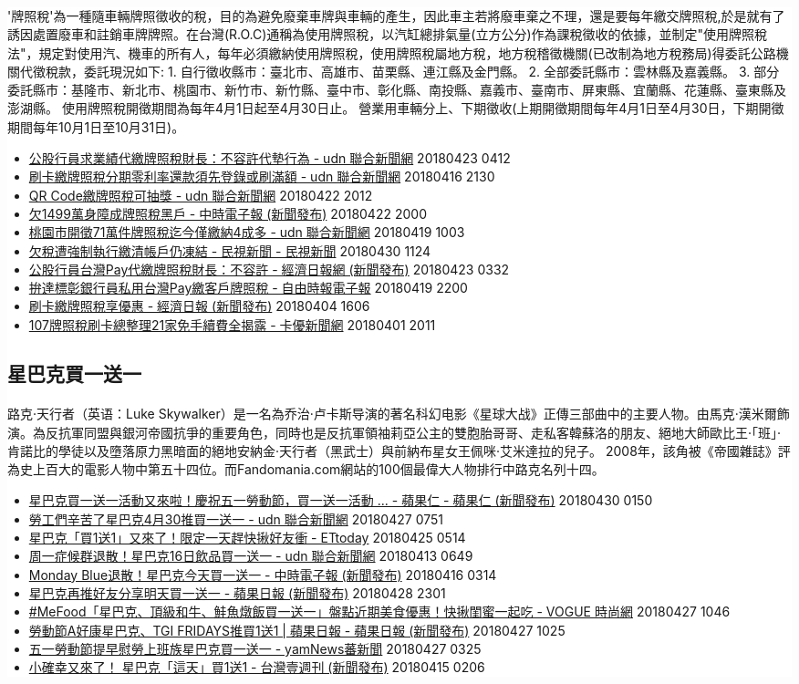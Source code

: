 '牌照稅'為一種隨車輛牌照徵收的稅，目的為避免廢棄車牌與車輛的產生，因此車主若將廢車棄之不理，還是要每年繳交牌照稅,於是就有了誘因處置廢車和註銷車牌牌照。在台灣(R.O.C)通稱為使用牌照稅，以汽缸總排氣量(立方公分)作為課稅徵收的依據，並制定"使用牌照稅法"，規定對使用汽、機車的所有人，每年必須繳納使用牌照稅，使用牌照稅屬地方稅，地方稅稽徵機關(已改制為地方稅務局)得委託公路機關代徵稅款，委託現況如下: 1. 自行徵收縣市：臺北市、高雄市、苗栗縣、連江縣及金門縣。 2. 全部委託縣市：雲林縣及嘉義縣。 3. 部分委託縣市：基隆市、新北市、桃園市、新竹市、新竹縣、臺中市、彰化縣、南投縣、嘉義市、臺南市、屏東縣、宜蘭縣、花蓮縣、臺東縣及澎湖縣。 使用牌照稅開徵期間為每年4月1日起至4月30日止。 營業用車輛分上、下期徵收(上期開徵期間每年4月1日至4月30日，下期開徵期間每年10月1日至10月31日)。
- [公股行員求業績代繳牌照稅財長：不容許代墊行為 - udn 聯合新聞網](https://udn.com/news/story/7243/3102043 "公股行員求業績代繳牌照稅財長：不容許代墊行為 - udn 聯合新聞網") 20180423 0412
- [刷卡繳牌照稅分期零利率還款須先登錄或刷滿額 - udn 聯合新聞網](https://udn.com/news/story/7239/3090606 "刷卡繳牌照稅分期零利率還款須先登錄或刷滿額 - udn 聯合新聞網") 20180416 2130
- [QR Code繳牌照稅可抽獎 - udn 聯合新聞網](https://udn.com/news/story/11993/3101456 "QR Code繳牌照稅可抽獎 - udn 聯合新聞網") 20180422 2012
- [欠1499萬身障成牌照稅黑戶 - 中時電子報 (新聞發布)](http://www.chinatimes.com/newspapers/20180423000520-260107 "欠1499萬身障成牌照稅黑戶 - 中時電子報 (新聞發布)") 20180422 2000
- [桃園市開徵71萬件牌照稅迄今僅繳納4成多 - udn 聯合新聞網](https://udn.com/news/story/7324/3096204 "桃園市開徵71萬件牌照稅迄今僅繳納4成多 - udn 聯合新聞網") 20180419 1003
- [欠稅遭強制執行繳清帳戶仍凍結 - 民視新聞 - 民視新聞](https://news.ftv.com.tw/news/detail/2018430N06M1 "欠稅遭強制執行繳清帳戶仍凍結 - 民視新聞 - 民視新聞") 20180430 1124
- [公股行員台灣Pay代繳牌照稅財長：不容許 - 經濟日報網 (新聞發布)](https://money.udn.com/money/story/5641/3102043 "公股行員台灣Pay代繳牌照稅財長：不容許 - 經濟日報網 (新聞發布)") 20180423 0332
- [拚達標彰銀行員私用台灣Pay繳客戶牌照稅 - 自由時報電子報](http://news.ltn.com.tw/news/business/paper/1193991 "拚達標彰銀行員私用台灣Pay繳客戶牌照稅 - 自由時報電子報") 20180419 2200
- [刷卡繳牌照稅享優惠 - 經濟日報 (新聞發布)](https://money.udn.com/money/story/5617/3070075 "刷卡繳牌照稅享優惠 - 經濟日報 (新聞發布)") 20180404 1606
- [107牌照稅刷卡總整理21家免手續費全揭露 - 卡優新聞網](http://www.cardu.com.tw/news/detail.php?35307 "107牌照稅刷卡總整理21家免手續費全揭露 - 卡優新聞網") 20180401 2011

## 星巴克買一送一

路克·天行者（英语：Luke Skywalker）是一名為乔治·卢卡斯导演的著名科幻电影《星球大战》正傳三部曲中的主要人物。由馬克·漢米爾飾演。為反抗軍同盟與銀河帝國抗爭的重要角色，同時也是反抗軍領袖莉亞公主的雙胞胎哥哥、走私客韓蘇洛的朋友、絕地大師歐比王·「班」·肯諾比的學徒以及墮落原力黑暗面的絕地安納金·天行者（黑武士）與前納布星女王佩咪·艾米達拉的兒子。
2008年，該角被《帝國雜誌》評為史上百大的電影人物中第五十四位。而Fandomania.com網站的100個最偉大人物排行中路克名列十四。
- [星巴克買一送一活動又來啦！慶祝五一勞動節，買一送一活動 ... - 蘋果仁 - 蘋果仁 (新聞發布)](https://applealmond.com/posts/31179 "星巴克買一送一活動又來啦！慶祝五一勞動節，買一送一活動 ... - 蘋果仁 - 蘋果仁 (新聞發布)") 20180430 0150
- [勞工們辛苦了星巴克4月30推買一送一 - udn 聯合新聞網](https://udn.com/news/story/7241/3111180 "勞工們辛苦了星巴克4月30推買一送一 - udn 聯合新聞網") 20180427 0751
- [星巴克「買1送1」又來了！限定一天趕快揪好友衝 - ETtoday](https://www.ettoday.net/news/20180425/1157254.htm "星巴克「買1送1」又來了！限定一天趕快揪好友衝 - ETtoday") 20180425 0514
- [周一症候群退散！星巴克16日飲品買一送一 - udn 聯合新聞網](https://udn.com/news/story/7241/3084907 "周一症候群退散！星巴克16日飲品買一送一 - udn 聯合新聞網") 20180413 0649
- [Monday Blue退散！星巴克今天買一送一 - 中時電子報 (新聞發布)](http://www.chinatimes.com/realtimenews/20180416001505-260405 "Monday Blue退散！星巴克今天買一送一 - 中時電子報 (新聞發布)") 20180416 0314
- [星巴克再推好友分享明天買一送一 - 蘋果日報 (新聞發布)](https://tw.appledaily.com/new/realtime/20180429/1343551/ "星巴克再推好友分享明天買一送一 - 蘋果日報 (新聞發布)") 20180428 2301
- [#MeFood「星巴克、頂級和牛、鮭魚燉飯買一送一」盤點近期美食優惠！快揪閨蜜一起吃 - VOGUE 時尚網](https://www.vogue.com.tw/vogueme/content-40124.html "#MeFood「星巴克、頂級和牛、鮭魚燉飯買一送一」盤點近期美食優惠！快揪閨蜜一起吃 - VOGUE 時尚網") 20180427 1046
- [勞動節A好康星巴克、TGI FRIDAYS推買1送1 | 蘋果日報 - 蘋果日報 (新聞發布)](https://tw.appledaily.com/new/realtime/20180427/1342900/ "勞動節A好康星巴克、TGI FRIDAYS推買1送1 | 蘋果日報 - 蘋果日報 (新聞發布)") 20180427 1025
- [五一勞動節提早慰勞上班族星巴克買一送一 - yamNews蕃新聞](https://n.yam.com/Article/20180427453387 "五一勞動節提早慰勞上班族星巴克買一送一 - yamNews蕃新聞") 20180427 0325
- [小確幸又來了！ 星巴克「這天」買1送1 - 台灣壹週刊 (新聞發布)](http://www.nextmag.com.tw/realtimenews/news/396748 "小確幸又來了！ 星巴克「這天」買1送1 - 台灣壹週刊 (新聞發布)") 20180415 0206
